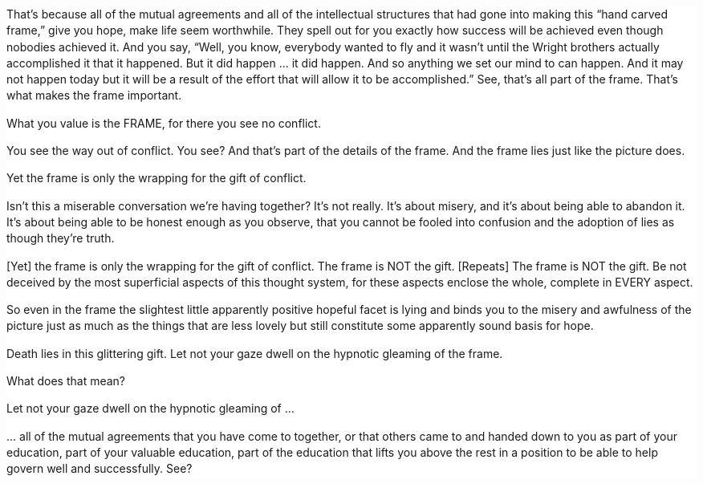 That&rsquo;s because all of the mutual agreements and all of the
intellectual structures that had gone into making this &ldquo;hand
carved frame,&rdquo; give you hope, make life seem worthwhile. They
spell out for you exactly how success will be achieved even though
nobodies achieved it. And you say, &ldquo;Well, you know, everybody
wanted to fly and it wasn&rsquo;t until the Wright brothers actually
accomplished it that it happened. But it did happen &hellip; it did
happen. And so anything we set our mind to can happen. And it may not
happen today but it will be a result of the effort that will allow it to
be accomplished.&rdquo; See, that&rsquo;s all part of the frame.
That&rsquo;s what makes the frame important.

<div markdown="1" class="well book">
What you value is the FRAME, for there you see no conflict.
</div>

You see the way out of conflict. You see? And that&rsquo;s part of the
details of the frame. And the frame lies just like the picture does.

<div markdown="1" class="well book">
Yet the frame is only the wrapping for the gift of conflict.
</div>

Isn&rsquo;t this a miserable conversation we&rsquo;re having together?
It&rsquo;s not really. It&rsquo;s about misery, and it&rsquo;s about
being able to abandon it. It&rsquo;s about being able to be honest
enough as you observe, that you cannot be fooled into confusion and the
adoption of lies as though they&rsquo;re truth.

<div markdown="1" class="well book">
[Yet] the frame is only the wrapping for the gift of conflict. The frame
is NOT the gift. [Repeats] The frame is NOT the gift. Be not deceived by
the most superficial aspects of this thought system, for these aspects
enclose the whole, complete in EVERY aspect.
</div>

So even in the frame the slightest little apparently positive hopeful
facet is lying and binds you to the misery and awfulness of the picture
just as much as the things that are less lovely but still constitute
some apparently sound basis for hope.

<div markdown="1" class="well book">
Death lies in this glittering gift. Let not your gaze dwell on the
hypnotic gleaming of the frame.
</div>

What does that mean?

<div markdown="1" class="well book">
Let not your gaze dwell on the hypnotic gleaming of &hellip;
</div>

&hellip; all of the mutual agreements that you have come to together, or
that others came to and handed down to you as part of your education,
part of your valuable education, part of the education that lifts you
above the rest in a position to be able to help govern well and
successfully. See?


[^1]: T17.4 Perception and the Two Worlds